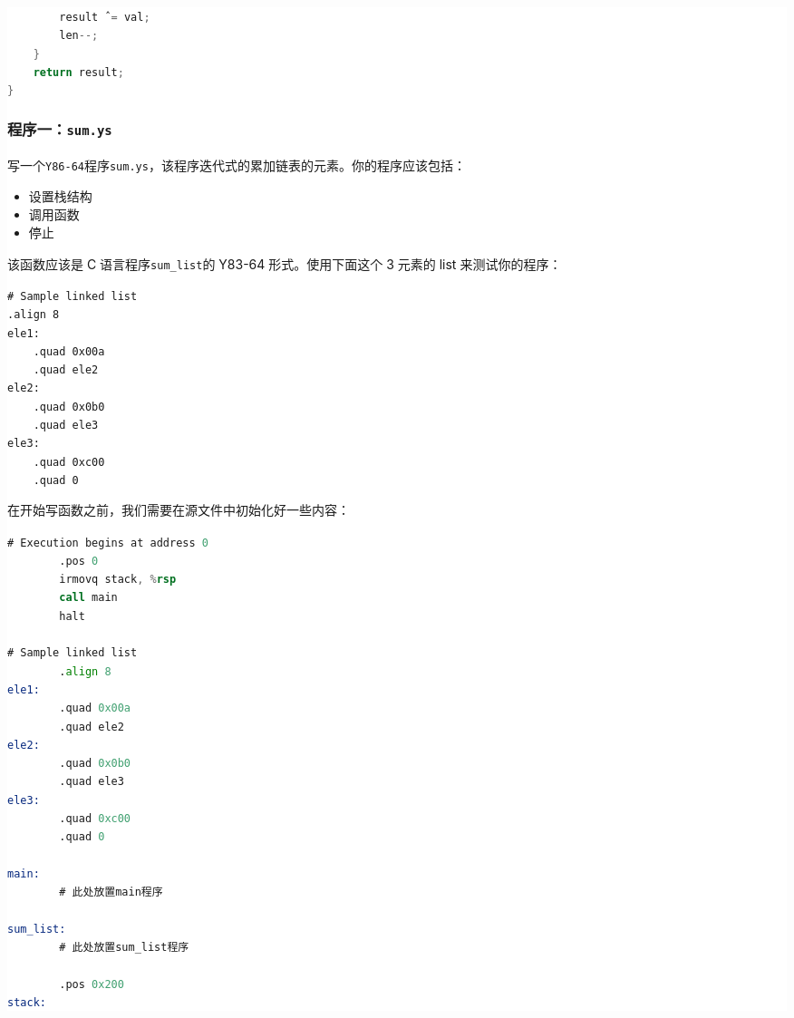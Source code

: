 ```c
        result ˆ= val;
        len--;
    }
    return result;
}
```

### 程序一：`sum.ys`

写一个`Y86-64`程序`sum.ys`，该程序迭代式的累加链表的元素。你的程序应该包括：

- 设置栈结构
- 调用函数
- 停止

该函数应该是 C 语言程序`sum_list`的 Y83-64 形式。使用下面这个 3 元素的 list 来测试你的程序：

```Y86-64
# Sample linked list
.align 8
ele1:
    .quad 0x00a
    .quad ele2
ele2:
    .quad 0x0b0
    .quad ele3
ele3:
    .quad 0xc00
    .quad 0
```

在开始写函数之前，我们需要在源文件中初始化好一些内容：

```asm
# Execution begins at address 0
        .pos 0
        irmovq stack, %rsp
        call main
        halt
        
# Sample linked list
        .align 8
ele1:
        .quad 0x00a
        .quad ele2
ele2:
        .quad 0x0b0
        .quad ele3
ele3:
        .quad 0xc00
        .quad 0

main:
		# 此处放置main程序

sum_list:
		# 此处放置sum_list程序
		
		.pos 0x200
stack:
```
